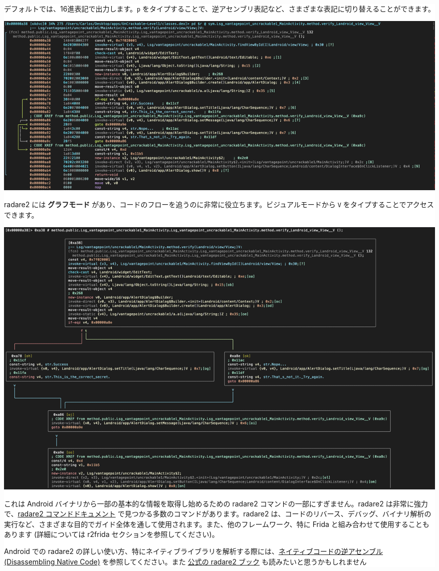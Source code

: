 デフォルトでは、16進表記で出力します。`p` をタイプすることで、逆アセンブリ表記など、さまざまな表記に切り替えることができます。

<img src="../../Document/Images/Chapters/0x05b/r2_visualmode_disass.png" width="100%" />

radare2 には **グラフモード** があり、コードのフローを追うのに非常に役立ちます。ビジュアルモードから `V` をタイプすることでアクセスできます。

<img src="../../Document/Images/Chapters/0x05b/r2_graphmode.png" width="100%" />

これは Android バイナリから一部の基本的な情報を取得し始めるための radare2 コマンドの一部にすぎません。radare2 は非常に強力で、[radare2 コマンドドキュメント](https://book.rada.re/first_steps/commandline_flags.html) で見つかる多数のコマンドがあります。radare2 は、コードのリバース、デバッグ、バイナリ解析の実行など、さまざまな目的でガイド全体を通して使用されます。また、他のフレームワーク、特に Frida と組み合わせて使用することもあります (詳細については r2frida セクションを参照してください)。

Android での radare2 の詳しい使い方、特にネイティブライブラリを解析する際には、[ネイティブコードの逆アセンブル (Disassembling Native Code)](../../techniques/android/MASTG-TECH-0018.md) を参照してください。また [公式の radare2 ブック](https://book.rada.re/ "Radare2 book") も読みたいと思うかもしれません
